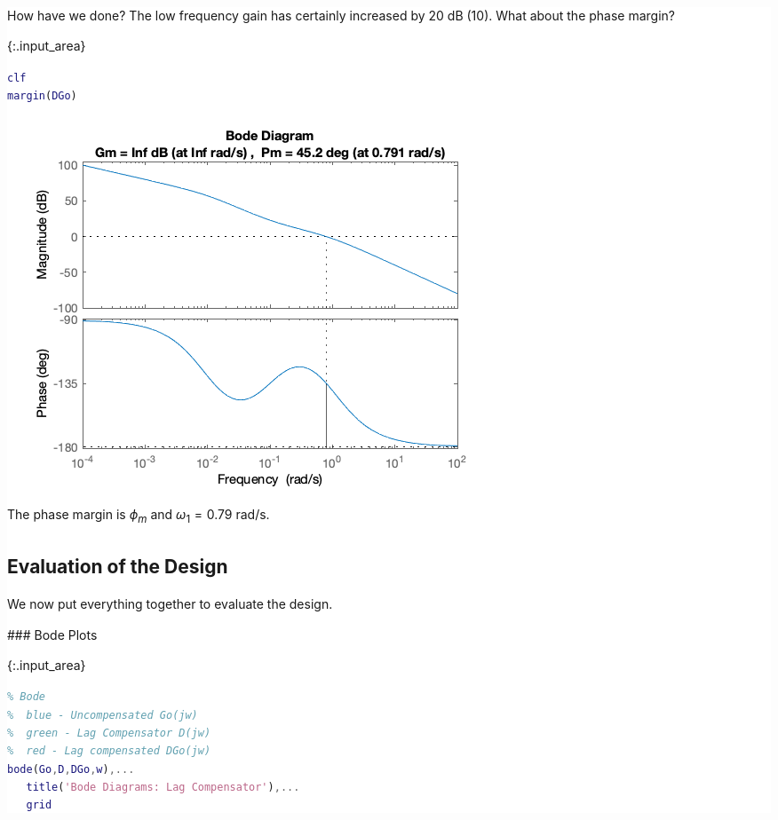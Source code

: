 
How have we done? The low frequency gain has certainly increased by 20 dB (10). What about the phase margin?



{:.input_area}
```matlab
clf
margin(DGo)  
```



![png](../../images/05/2/freqlag_31_0.png)


The phase margin is $\phi_m$  and $\omega_1 = 0.79$ rad/s.

## Evaluation of the Design

We now put everything together to evaluate the design. 

### Bode Plots



{:.input_area}
```matlab
% Bode
%  blue - Uncompensated Go(jw)
%  green - Lag Compensator D(jw)
%  red - Lag compensated DGo(jw)
bode(Go,D,DGo,w),...
   title('Bode Diagrams: Lag Compensator'),...
   grid
```
